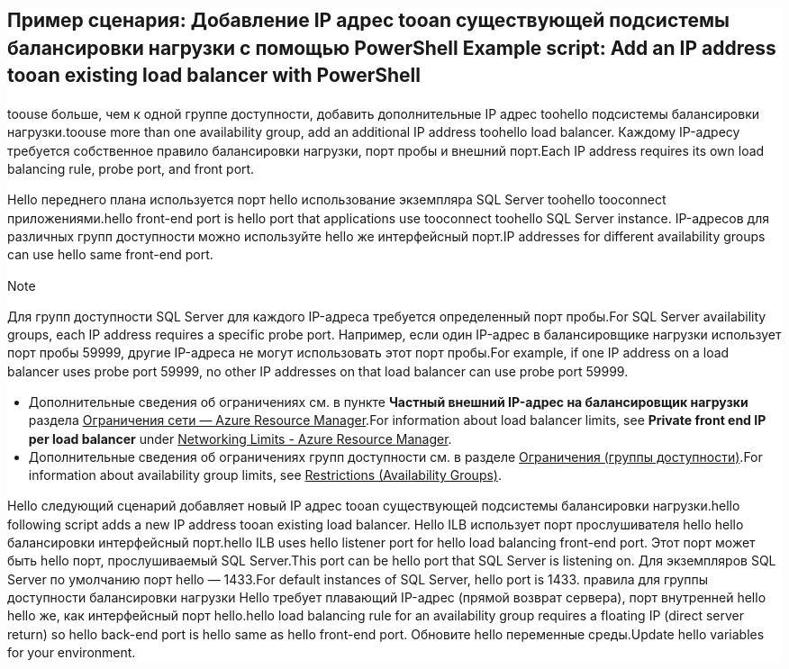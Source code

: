 ## <span data-ttu-id="f6fea-135"><a name="Add-IP"></a>Пример сценария: Добавление IP адрес tooan существующей подсистемы балансировки нагрузки с помощью PowerShell</span><span class="sxs-lookup"><span data-stu-id="f6fea-135"><a name="Add-IP"></a> Example script: Add an IP address tooan existing load balancer with PowerShell</span></span>
<span data-ttu-id="f6fea-136">toouse больше, чем к одной группе доступности, добавить дополнительные IP адрес toohello подсистемы балансировки нагрузки.</span><span class="sxs-lookup"><span data-stu-id="f6fea-136">toouse more than one availability group, add an additional IP address toohello load balancer.</span></span> <span data-ttu-id="f6fea-137">Каждому IP-адресу требуется собственное правило балансировки нагрузки, порт пробы и внешний порт.</span><span class="sxs-lookup"><span data-stu-id="f6fea-137">Each IP address requires its own load balancing rule, probe port, and front port.</span></span>

<span data-ttu-id="f6fea-138">Hello переднего плана используется порт hello использование экземпляра SQL Server toohello tooconnect приложениями.</span><span class="sxs-lookup"><span data-stu-id="f6fea-138">hello front-end port is hello port that applications use tooconnect toohello SQL Server instance.</span></span> <span data-ttu-id="f6fea-139">IP-адресов для различных групп доступности можно используйте hello же интерфейсный порт.</span><span class="sxs-lookup"><span data-stu-id="f6fea-139">IP addresses for different availability groups can use hello same front-end port.</span></span>

> [!NOTE]
> <span data-ttu-id="f6fea-140">Для групп доступности SQL Server для каждого IP-адреса требуется определенный порт пробы.</span><span class="sxs-lookup"><span data-stu-id="f6fea-140">For SQL Server availability groups, each IP address requires a specific probe port.</span></span> <span data-ttu-id="f6fea-141">Например, если один IP-адрес в балансировщике нагрузки использует порт пробы 59999, другие IP-адреса не могут использовать этот порт пробы.</span><span class="sxs-lookup"><span data-stu-id="f6fea-141">For example, if one IP address on a load balancer uses probe port 59999, no other IP addresses on that load balancer can use probe port 59999.</span></span>

* <span data-ttu-id="f6fea-142">Дополнительные сведения об ограничениях см. в пункте **Частный внешний IP-адрес на балансировщик нагрузки** раздела [Ограничения сети — Azure Resource Manager](../../../azure-subscription-service-limits.md#azure-resource-manager-virtual-networking-limits).</span><span class="sxs-lookup"><span data-stu-id="f6fea-142">For information about load balancer limits, see **Private front end IP per load balancer** under [Networking Limits - Azure Resource Manager](../../../azure-subscription-service-limits.md#azure-resource-manager-virtual-networking-limits).</span></span>
* <span data-ttu-id="f6fea-143">Дополнительные сведения об ограничениях групп доступности см. в разделе [Ограничения (группы доступности)](http://msdn.microsoft.com/library/ff878487.aspx#RestrictionsAG).</span><span class="sxs-lookup"><span data-stu-id="f6fea-143">For information about availability group limits, see [Restrictions (Availability Groups)](http://msdn.microsoft.com/library/ff878487.aspx#RestrictionsAG).</span></span>

<span data-ttu-id="f6fea-144">Hello следующий сценарий добавляет новый IP адрес tooan существующей подсистемы балансировки нагрузки.</span><span class="sxs-lookup"><span data-stu-id="f6fea-144">hello following script adds a new IP address tooan existing load balancer.</span></span> <span data-ttu-id="f6fea-145">Hello ILB использует порт прослушивателя hello hello балансировки интерфейсный порт.</span><span class="sxs-lookup"><span data-stu-id="f6fea-145">hello ILB uses hello listener port for hello load balancing front-end port.</span></span> <span data-ttu-id="f6fea-146">Этот порт может быть hello порт, прослушиваемый SQL Server.</span><span class="sxs-lookup"><span data-stu-id="f6fea-146">This port can be hello port that SQL Server is listening on.</span></span> <span data-ttu-id="f6fea-147">Для экземпляров SQL Server по умолчанию порт hello — 1433.</span><span class="sxs-lookup"><span data-stu-id="f6fea-147">For default instances of SQL Server, hello port is 1433.</span></span> <span data-ttu-id="f6fea-148">правила для группы доступности балансировки нагрузки Hello требует плавающий IP-адрес (прямой возврат сервера), порт внутренней hello hello же, как интерфейсный порт hello.</span><span class="sxs-lookup"><span data-stu-id="f6fea-148">hello load balancing rule for an availability group requires a floating IP (direct server return) so hello back-end port is hello same as hello front-end port.</span></span> <span data-ttu-id="f6fea-149">Обновите hello переменные среды.</span><span class="sxs-lookup"><span data-stu-id="f6fea-149">Update hello variables for your environment.</span></span> 
